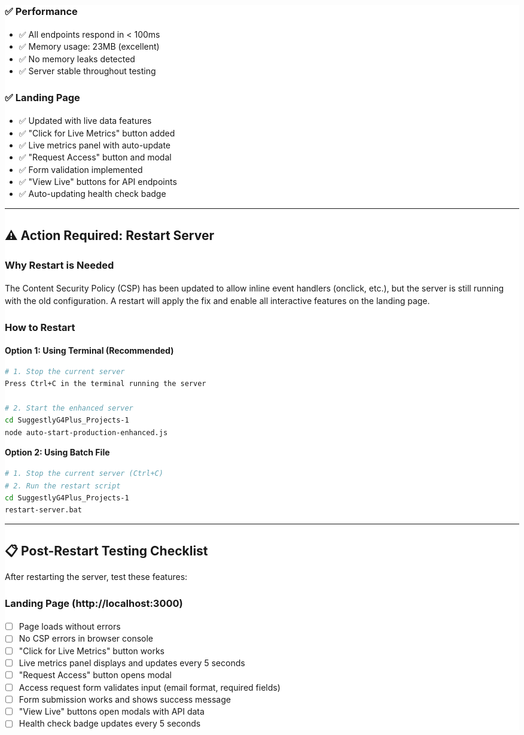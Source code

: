 ### ✅ Performance
- ✅ All endpoints respond in < 100ms
- ✅ Memory usage: 23MB (excellent)
- ✅ No memory leaks detected
- ✅ Server stable throughout testing

### ✅ Landing Page
- ✅ Updated with live data features
- ✅ "Click for Live Metrics" button added
- ✅ Live metrics panel with auto-update
- ✅ "Request Access" button and modal
- ✅ Form validation implemented
- ✅ "View Live" buttons for API endpoints
- ✅ Auto-updating health check badge

---

## ⚠️ Action Required: Restart Server

### Why Restart is Needed
The Content Security Policy (CSP) has been updated to allow inline event handlers (onclick, etc.), but the server is still running with the old configuration. A restart will apply the fix and enable all interactive features on the landing page.

### How to Restart

**Option 1: Using Terminal (Recommended)**
```bash
# 1. Stop the current server
Press Ctrl+C in the terminal running the server

# 2. Start the enhanced server
cd SuggestlyG4Plus_Projects-1
node auto-start-production-enhanced.js
```

**Option 2: Using Batch File**
```bash
# 1. Stop the current server (Ctrl+C)
# 2. Run the restart script
cd SuggestlyG4Plus_Projects-1
restart-server.bat
```

---

## 📋 Post-Restart Testing Checklist

After restarting the server, test these features:

### Landing Page (http://localhost:3000)
- [ ] Page loads without errors
- [ ] No CSP errors in browser console
- [ ] "Click for Live Metrics" button works
- [ ] Live metrics panel displays and updates every 5 seconds
- [ ] "Request Access" button opens modal
- [ ] Access request form validates input (email format, required fields)
- [ ] Form submission works and shows success message
- [ ] "View Live" buttons open modals with API data
- [ ] Health check badge updates every 5 seconds

